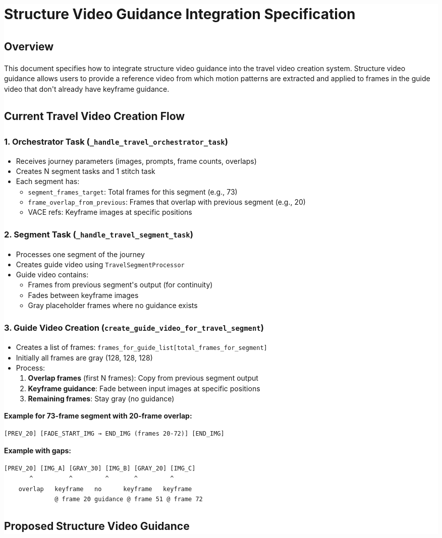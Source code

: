 # Structure Video Guidance Integration Specification

## Overview

This document specifies how to integrate structure video guidance into the travel video creation system. Structure video guidance allows users to provide a reference video from which motion patterns are extracted and applied to frames in the guide video that don't already have keyframe guidance.

## Current Travel Video Creation Flow

### 1. Orchestrator Task (`_handle_travel_orchestrator_task`)
- Receives journey parameters (images, prompts, frame counts, overlaps)
- Creates N segment tasks and 1 stitch task
- Each segment has:
  - `segment_frames_target`: Total frames for this segment (e.g., 73)
  - `frame_overlap_from_previous`: Frames that overlap with previous segment (e.g., 20)
  - VACE refs: Keyframe images at specific positions

### 2. Segment Task (`_handle_travel_segment_task`)
- Processes one segment of the journey
- Creates guide video using `TravelSegmentProcessor`
- Guide video contains:
  - Frames from previous segment's output (for continuity)
  - Fades between keyframe images
  - Gray placeholder frames where no guidance exists

### 3. Guide Video Creation (`create_guide_video_for_travel_segment`)
- Creates a list of frames: `frames_for_guide_list[total_frames_for_segment]`
- Initially all frames are gray (128, 128, 128)
- Process:
  1. **Overlap frames** (first N frames): Copy from previous segment output
  2. **Keyframe guidance**: Fade between input images at specific positions
  3. **Remaining frames**: Stay gray (no guidance)

**Example for 73-frame segment with 20-frame overlap:**
```
[PREV_20] [FADE_START_IMG → END_IMG (frames 20-72)] [END_IMG]
```

**Example with gaps:**
```
[PREV_20] [IMG_A] [GRAY_30] [IMG_B] [GRAY_20] [IMG_C]
       ^          ^         ^       ^         ^
    overlap   keyframe   no      keyframe   keyframe
              @ frame 20 guidance @ frame 51 @ frame 72
```

## Proposed Structure Video Guidance

